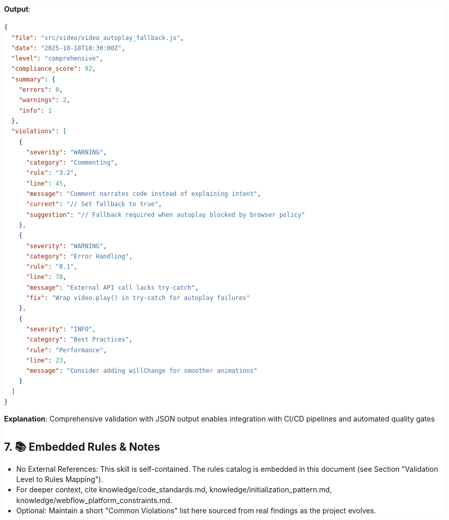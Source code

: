 **Output**:
```json
{
  "file": "src/video/video_autoplay_fallback.js",
  "date": "2025-10-18T10:30:00Z",
  "level": "comprehensive",
  "compliance_score": 92,
  "summary": {
    "errors": 0,
    "warnings": 2,
    "info": 1
  },
  "violations": [
    {
      "severity": "WARNING",
      "category": "Commenting",
      "rule": "3.2",
      "line": 45,
      "message": "Comment narrates code instead of explaining intent",
      "current": "// Set fallback to true",
      "suggestion": "// Fallback required when autoplay blocked by browser policy"
    },
    {
      "severity": "WARNING",
      "category": "Error Handling",
      "rule": "8.1",
      "line": 78,
      "message": "External API call lacks try-catch",
      "fix": "Wrap video.play() in try-catch for autoplay failures"
    },
    {
      "severity": "INFO",
      "category": "Best Practices",
      "rule": "Performance",
      "line": 23,
      "message": "Consider adding willChange for smoother animations"
    }
  ]
}
```

**Explanation**:
Comprehensive validation with JSON output enables integration with CI/CD pipelines and automated quality gates

## 7. 📚 Embedded Rules & Notes

- No External References: This skill is self-contained. The rules catalog is embedded in this document (see Section "Validation Level to Rules Mapping").
- For deeper context, cite knowledge/code_standards.md, knowledge/initialization_pattern.md, knowledge/webflow_platform_constraints.md.
- Optional: Maintain a short "Common Violations" list here sourced from real findings as the project evolves.
